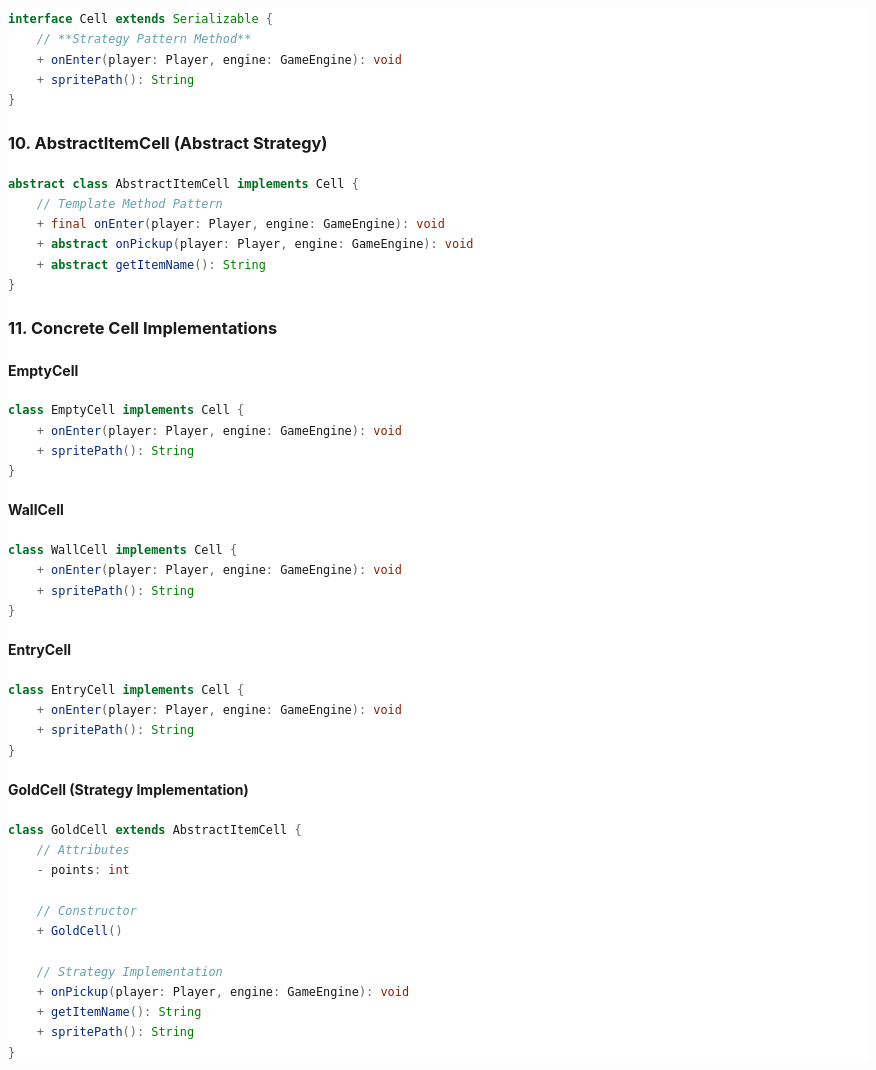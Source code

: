 ```java
interface Cell extends Serializable {
    // **Strategy Pattern Method**
    + onEnter(player: Player, engine: GameEngine): void
    + spritePath(): String
}
```

### 10. AbstractItemCell (Abstract Strategy)

```java
abstract class AbstractItemCell implements Cell {
    // Template Method Pattern
    + final onEnter(player: Player, engine: GameEngine): void
    + abstract onPickup(player: Player, engine: GameEngine): void
    + abstract getItemName(): String
}
```

### 11. Concrete Cell Implementations

#### EmptyCell
```java
class EmptyCell implements Cell {
    + onEnter(player: Player, engine: GameEngine): void
    + spritePath(): String
}
```

#### WallCell
```java
class WallCell implements Cell {
    + onEnter(player: Player, engine: GameEngine): void
    + spritePath(): String
}
```

#### EntryCell
```java
class EntryCell implements Cell {
    + onEnter(player: Player, engine: GameEngine): void
    + spritePath(): String
}
```

#### GoldCell (Strategy Implementation)
```java
class GoldCell extends AbstractItemCell {
    // Attributes
    - points: int

    // Constructor
    + GoldCell()

    // Strategy Implementation
    + onPickup(player: Player, engine: GameEngine): void
    + getItemName(): String
    + spritePath(): String
}
```
